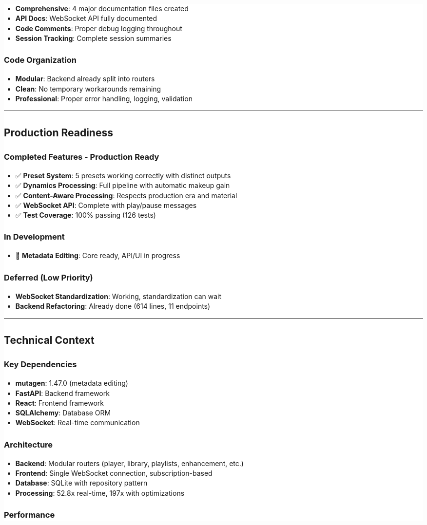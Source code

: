 - **Comprehensive**: 4 major documentation files created
- **API Docs**: WebSocket API fully documented
- **Code Comments**: Proper debug logging throughout
- **Session Tracking**: Complete session summaries

### Code Organization

- **Modular**: Backend already split into routers
- **Clean**: No temporary workarounds remaining
- **Professional**: Proper error handling, logging, validation

---

## Production Readiness

### Completed Features - Production Ready

- ✅ **Preset System**: 5 presets working correctly with distinct outputs
- ✅ **Dynamics Processing**: Full pipeline with automatic makeup gain
- ✅ **Content-Aware Processing**: Respects production era and material
- ✅ **WebSocket API**: Complete with play/pause messages
- ✅ **Test Coverage**: 100% passing (126 tests)

### In Development

- 🔄 **Metadata Editing**: Core ready, API/UI in progress

### Deferred (Low Priority)

- **WebSocket Standardization**: Working, standardization can wait
- **Backend Refactoring**: Already done (614 lines, 11 endpoints)

---

## Technical Context

### Key Dependencies

- **mutagen**: 1.47.0 (metadata editing)
- **FastAPI**: Backend framework
- **React**: Frontend framework
- **SQLAlchemy**: Database ORM
- **WebSocket**: Real-time communication

### Architecture

- **Backend**: Modular routers (player, library, playlists, enhancement, etc.)
- **Frontend**: Single WebSocket connection, subscription-based
- **Database**: SQLite with repository pattern
- **Processing**: 52.8x real-time, 197x with optimizations

### Performance
